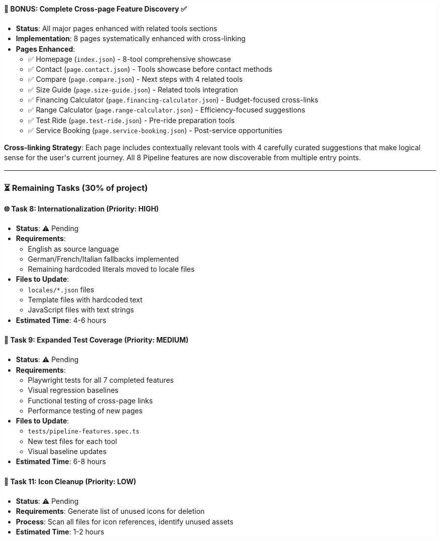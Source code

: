 #### 🔗 **BONUS: Complete Cross-page Feature Discovery** ✅
- **Status**: All major pages enhanced with related tools sections
- **Implementation**: 8 pages systematically enhanced with cross-linking
- **Pages Enhanced**:
  - ✅ Homepage (`index.json`) - 8-tool comprehensive showcase
  - ✅ Contact (`page.contact.json`) - Tools showcase before contact methods
  - ✅ Compare (`page.compare.json`) - Next steps with 4 related tools
  - ✅ Size Guide (`page.size-guide.json`) - Related tools integration
  - ✅ Financing Calculator (`page.financing-calculator.json`) - Budget-focused cross-links
  - ✅ Range Calculator (`page.range-calculator.json`) - Efficiency-focused suggestions
  - ✅ Test Ride (`page.test-ride.json`) - Pre-ride preparation tools
  - ✅ Service Booking (`page.service-booking.json`) - Post-service opportunities

**Cross-linking Strategy**: Each page includes contextually relevant tools with 4 carefully curated suggestions that make logical sense for the user's current journey. All 8 Pipeline features are now discoverable from multiple entry points.

---

### ⏳ **Remaining Tasks (30% of project)**

#### 🌐 **Task 8: Internationalization** (Priority: HIGH)
- **Status**: ⚠️ Pending
- **Requirements**: 
  - English as source language
  - German/French/Italian fallbacks implemented
  - Remaining hardcoded literals moved to locale files
- **Files to Update**: 
  - `locales/*.json` files
  - Template files with hardcoded text
  - JavaScript files with text strings
- **Estimated Time**: 4-6 hours

#### 🧪 **Task 9: Expanded Test Coverage** (Priority: MEDIUM)
- **Status**: ⚠️ Pending
- **Requirements**:
  - Playwright tests for all 7 completed features
  - Visual regression baselines
  - Functional testing of cross-page links
  - Performance testing of new pages
- **Files to Update**:
  - `tests/pipeline-features.spec.ts`
  - New test files for each tool
  - Visual baseline updates
- **Estimated Time**: 6-8 hours

#### 🧹 **Task 11: Icon Cleanup** (Priority: LOW)
- **Status**: ⚠️ Pending
- **Requirements**: Generate list of unused icons for deletion
- **Process**: Scan all files for icon references, identify unused assets
- **Estimated Time**: 1-2 hours
